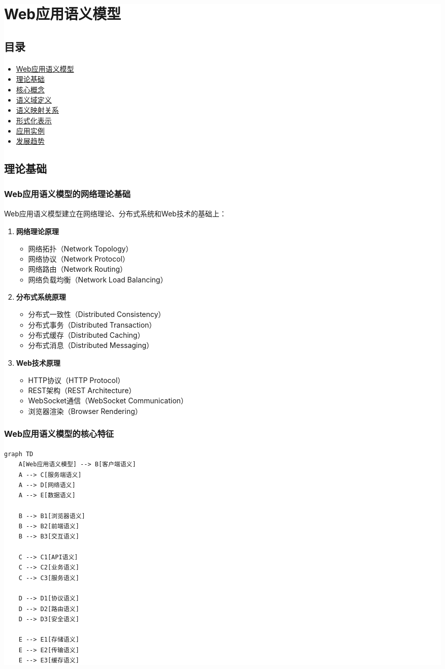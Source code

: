 # Web应用语义模型

## 目录
- [Web应用语义模型](#web应用语义模型)
- [理论基础](#理论基础)
- [核心概念](#核心概念)
- [语义域定义](#语义域定义)
- [语义映射关系](#语义映射关系)
- [形式化表示](#形式化表示)
- [应用实例](#应用实例)
- [发展趋势](#发展趋势)

## 理论基础

### Web应用语义模型的网络理论基础
Web应用语义模型建立在网络理论、分布式系统和Web技术的基础上：

1. **网络理论原理**
   - 网络拓扑（Network Topology）
   - 网络协议（Network Protocol）
   - 网络路由（Network Routing）
   - 网络负载均衡（Network Load Balancing）

2. **分布式系统原理**
   - 分布式一致性（Distributed Consistency）
   - 分布式事务（Distributed Transaction）
   - 分布式缓存（Distributed Caching）
   - 分布式消息（Distributed Messaging）

3. **Web技术原理**
   - HTTP协议（HTTP Protocol）
   - REST架构（REST Architecture）
   - WebSocket通信（WebSocket Communication）
   - 浏览器渲染（Browser Rendering）

### Web应用语义模型的核心特征

```mermaid
graph TD
    A[Web应用语义模型] --> B[客户端语义]
    A --> C[服务端语义]
    A --> D[网络语义]
    A --> E[数据语义]

    B --> B1[浏览器语义]
    B --> B2[前端语义]
    B --> B3[交互语义]

    C --> C1[API语义]
    C --> C2[业务语义]
    C --> C3[服务语义]

    D --> D1[协议语义]
    D --> D2[路由语义]
    D --> D3[安全语义]

    E --> E1[存储语义]
    E --> E2[传输语义]
    E --> E3[缓存语义]
```
